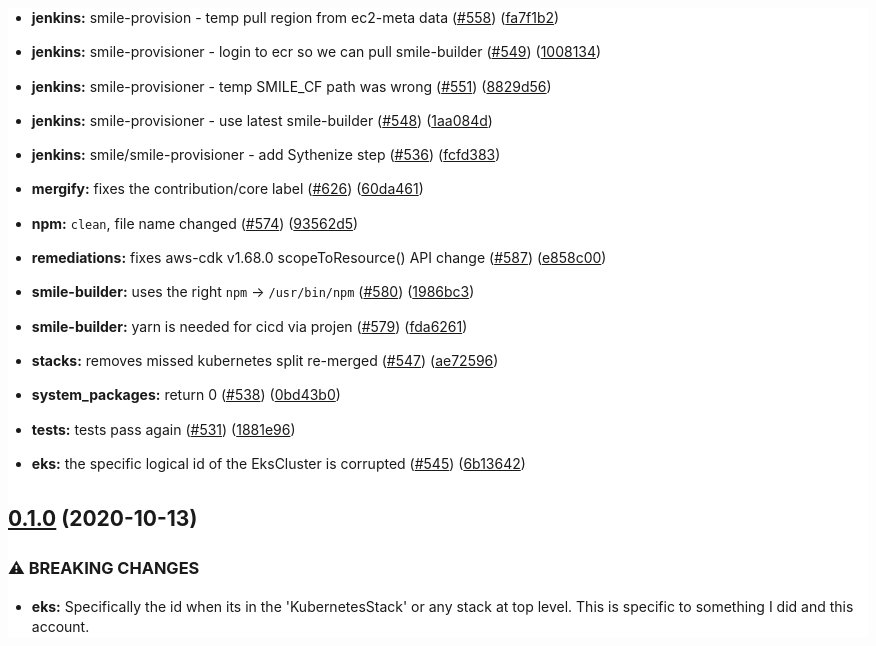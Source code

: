 * **jenkins:** smile-provision - temp pull region from ec2-meta data ([#558](https://github.com/trexsolutions/smile-cdk/issues/558)) ([fa7f1b2](https://github.com/trexsolutions/smile-cdk/commit/fa7f1b24db651b2b630f1b6bca50699319208053))
* **jenkins:** smile-provisioner - login to ecr so we can pull smile-builder ([#549](https://github.com/trexsolutions/smile-cdk/issues/549)) ([1008134](https://github.com/trexsolutions/smile-cdk/commit/10081348b617ddc7ed4ddec72af8ee8394906440))
* **jenkins:** smile-provisioner - temp SMILE_CF path was wrong ([#551](https://github.com/trexsolutions/smile-cdk/issues/551)) ([8829d56](https://github.com/trexsolutions/smile-cdk/commit/8829d56a1c1d4afafdb6802d174604b847afd9b5))
* **jenkins:** smile-provisioner - use latest smile-builder ([#548](https://github.com/trexsolutions/smile-cdk/issues/548)) ([1aa084d](https://github.com/trexsolutions/smile-cdk/commit/1aa084d3f70185157999781ff264d00f49b1a671))
* **jenkins:** smile/smile-provisioner - add Sythenize step ([#536](https://github.com/trexsolutions/smile-cdk/issues/536)) ([fcfd383](https://github.com/trexsolutions/smile-cdk/commit/fcfd383f1ca1da066b80c9d0b805902f97664fa1))
* **mergify:** fixes the contribution/core label ([#626](https://github.com/trexsolutions/smile-cdk/issues/626)) ([60da461](https://github.com/trexsolutions/smile-cdk/commit/60da461b9b3475a40a7368fd1a83a3119265fc65))
* **npm:** `clean`, file name changed ([#574](https://github.com/trexsolutions/smile-cdk/issues/574)) ([93562d5](https://github.com/trexsolutions/smile-cdk/commit/93562d58d3924337a89e455b319edd3b99aa15a7))
* **remediations:** fixes aws-cdk v1.68.0 scopeToResource() API change ([#587](https://github.com/trexsolutions/smile-cdk/issues/587)) ([e858c00](https://github.com/trexsolutions/smile-cdk/commit/e858c00a496525d4aaeab67cbdceeb64f4ed4a19))
* **smile-builder:** uses the right `npm` -> `/usr/bin/npm` ([#580](https://github.com/trexsolutions/smile-cdk/issues/580)) ([1986bc3](https://github.com/trexsolutions/smile-cdk/commit/1986bc318109d1fc95a1bfcc6a04a44e80721e24))
* **smile-builder:** yarn is needed for cicd via projen ([#579](https://github.com/trexsolutions/smile-cdk/issues/579)) ([fda6261](https://github.com/trexsolutions/smile-cdk/commit/fda62617bc58ed31124d3befb3dfd7bc906faf79))
* **stacks:** removes missed kubernetes split re-merged ([#547](https://github.com/trexsolutions/smile-cdk/issues/547)) ([ae72596](https://github.com/trexsolutions/smile-cdk/commit/ae72596423085f5e497605b7484632c7d81cdc69))
* **system_packages:** return 0 ([#538](https://github.com/trexsolutions/smile-cdk/issues/538)) ([0bd43b0](https://github.com/trexsolutions/smile-cdk/commit/0bd43b00f69447e67e88e7cb850f2921c42b0f81))
* **tests:** tests pass again ([#531](https://github.com/trexsolutions/smile-cdk/issues/531)) ([1881e96](https://github.com/trexsolutions/smile-cdk/commit/1881e96ea75b91df25d2424f7d2f9a8ad75cf07e))


* **eks:** the specific logical id of the EksCluster is corrupted ([#545](https://github.com/trexsolutions/smile-cdk/issues/545)) ([6b13642](https://github.com/trexsolutions/smile-cdk/commit/6b136420059079ca1e27f7bec7520a8cca53aec2))

## [0.1.0](https://github.com/trexsolutions/smile-cdk/compare/v0.0.19...v0.1.0) (2020-10-13)


### ⚠ BREAKING CHANGES

* **eks:** Specifically the id when its in the 'KubernetesStack' or any stack at top level.
This is specific to something I did and this account.
